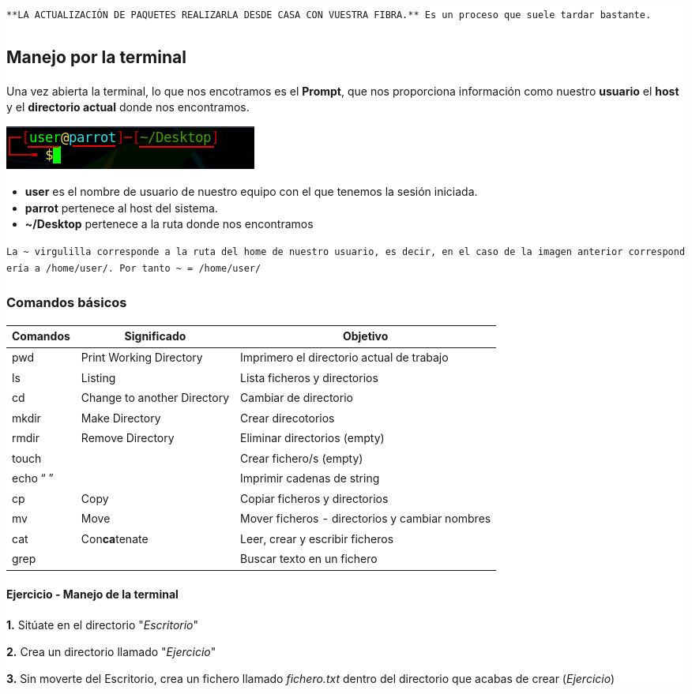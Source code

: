 ```ad-warning
**LA ACTUALIZACIÓN DE PAQUETES REALIZARLA DESDE CASA CON VUESTRA FIBRA.** Es un proceso que suele tardar bastante.
```

## Manejo por la terminal

Una vez abierta la terminal, lo que nos encotramos es el **Prompt**, que nos proporciona información como nuestro **usuario** el **host** y el **directorio actual** donde nos encontramos.

![[prompt.png]](/Images/prompt.png)

- **user** es el nombre de usuario de nuestro equipo con el que tenemos la sesión iniciada.
- **parrot** pertenece al host del sistema.
- **~/Desktop** pertenece a la ruta donde nos encontramos

```ad-note
La ~ virgulilla corresponde a la ruta del home de nuestro usuario, es decir, en el caso de la imagen anterior correspondería a /home/user/. Por tanto ~ = /home/user/
```

### Comandos básicos

| Comandos | Significado                 | Objetivo                                       |
| -------- | --------------------------- | ---------------------------------------------- |
| pwd      | Print Working Directory     | Imprimero el directorio actual de trabajo      |
| ls       | Listing                     | Lista ficheros y directorios                   |
| cd       | Change to another Directory | Cambiar de directorio                          |
| mkdir    | Make Directory              | Crear direcotorios                             |
| rmdir    | Remove Directory            | Eliminar directorios (empty)                   |
| touch    |                             | Crear fichero/s (empty)                        |
| echo “ ” |                             | Imprimir cadenas de string                     |
| cp       | Copy                        | Copiar ficheros y directorios                  |
| mv       | Move                        | Mover ficheros - directorios y cambiar nombres |
| cat      | Con**ca**tenate             | Leer, crear y escribir ficheros                |
| grep     |                             | Buscar texto en un fichero                                               |

#### Ejercicio - Manejo de la terminal
**1.** Sitúate en el directorio "_Escritorio_"  
  
**2.** Crea un directorio llamado "_Ejercicio_"  
  
**3.** Sin moverte del Escritorio, crea un fichero llamado _fichero.txt_ dentro del directorio que acabas de crear (_Ejercicio_)  
  